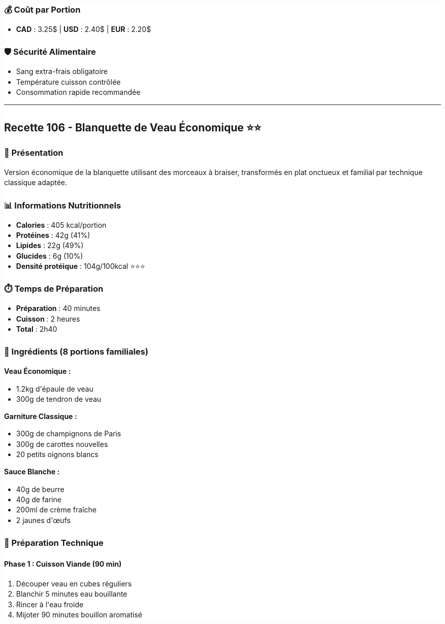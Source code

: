 ### 💰 Coût par Portion
- **CAD** : 3.25$ | **USD** : 2.40$ | **EUR** : 2.20$

### 🛡️ Sécurité Alimentaire
- Sang extra-frais obligatoire
- Température cuisson contrôlée
- Consommation rapide recommandée

---

## Recette 106 - Blanquette de Veau Économique ⭐⭐

### 🎯 Présentation
Version économique de la blanquette utilisant des morceaux à braiser, transformés en plat onctueux et familial par technique classique adaptée.

### 📊 Informations Nutritionnels
- **Calories** : 405 kcal/portion
- **Protéines** : 42g (41%)
- **Lipides** : 22g (49%)
- **Glucides** : 6g (10%)
- **Densité protéique** : 104g/100kcal ⭐⭐⭐

### ⏱️ Temps de Préparation
- **Préparation** : 40 minutes
- **Cuisson** : 2 heures
- **Total** : 2h40

### 🛒 Ingrédients (8 portions familiales)
**Veau Économique :**
- 1.2kg d'épaule de veau
- 300g de tendron de veau

**Garniture Classique :**
- 300g de champignons de Paris
- 300g de carottes nouvelles
- 20 petits oignons blancs

**Sauce Blanche :**
- 40g de beurre
- 40g de farine
- 200ml de crème fraîche
- 2 jaunes d'œufs

### 🔬 Préparation Technique

#### Phase 1 : Cuisson Viande (90 min)
1. Découper veau en cubes réguliers
2. Blanchir 5 minutes eau bouillante
3. Rincer à l'eau froide
4. Mijoter 90 minutes bouillon aromatisé
